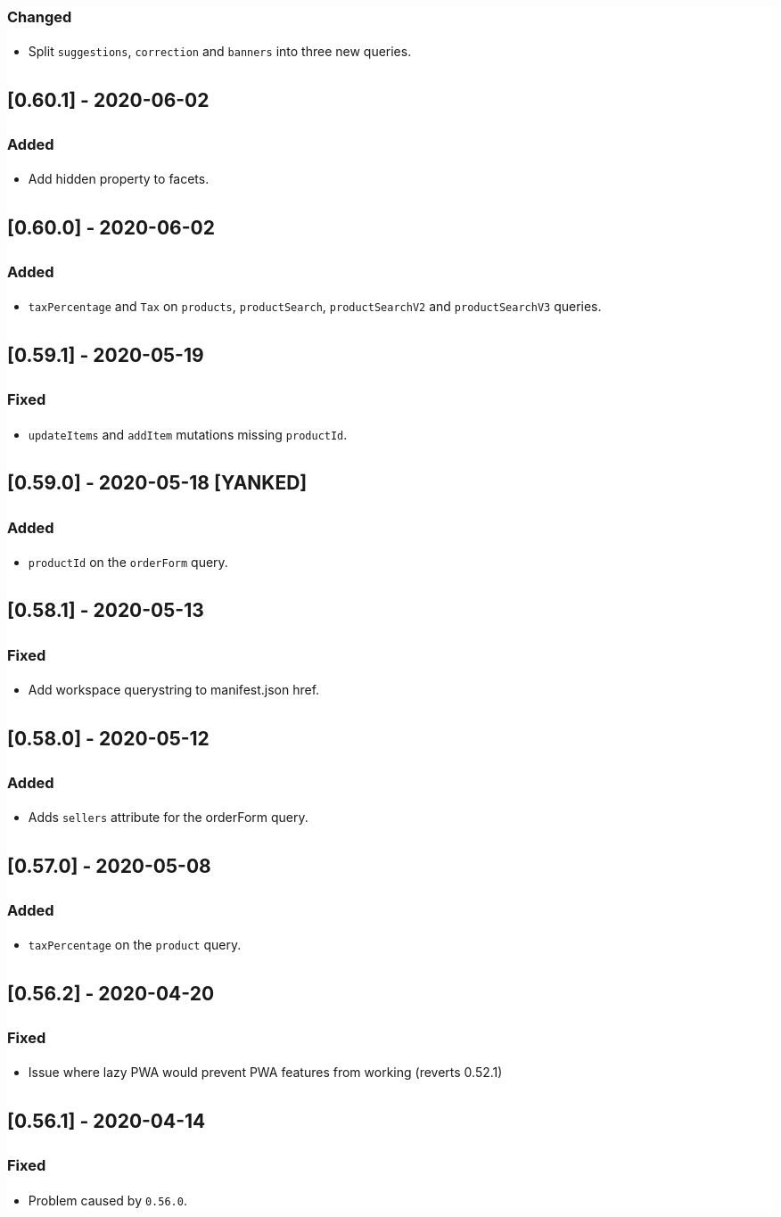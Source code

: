 ### Changed
- Split `suggestions`, `correction` and `banners` into three new queries.

## [0.60.1] - 2020-06-02

### Added
- Add hidden property to facets.

## [0.60.0] - 2020-06-02
### Added
- `taxPercentage` and `Tax` on `products`, `productSearch`, `productSearchV2` and `productSearchV3` queries.

## [0.59.1] - 2020-05-19
### Fixed
- `updateItems` and `addItem` mutations missing `productId`.

## [0.59.0] - 2020-05-18 [YANKED]
### Added
- `productId` on the `orderForm` query.

## [0.58.1] - 2020-05-13
### Fixed
- Add workspace querystring to manifest.json href.

## [0.58.0] - 2020-05-12
### Added
- Adds `sellers` attribute for the orderForm query.

## [0.57.0] - 2020-05-08
### Added
- `taxPercentage` on the `product` query.

## [0.56.2] - 2020-04-20
### Fixed
- Issue where lazy PWA would prevent PWA features from working (reverts 0.52.1)

## [0.56.1] - 2020-04-14
### Fixed
- Problem caused by `0.56.0`.

